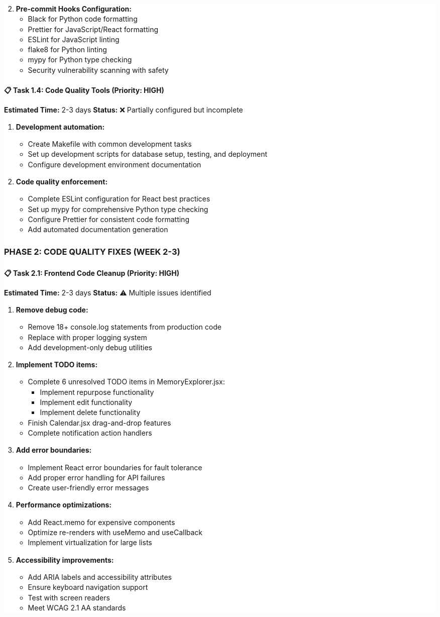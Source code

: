 2. **Pre-commit Hooks Configuration:**
   - Black for Python code formatting
   - Prettier for JavaScript/React formatting
   - ESLint for JavaScript linting
   - flake8 for Python linting
   - mypy for Python type checking
   - Security vulnerability scanning with safety

#### **📋 Task 1.4: Code Quality Tools (Priority: HIGH)**
**Estimated Time:** 2-3 days
**Status:** ❌ Partially configured but incomplete

1. **Development automation:**
   - Create Makefile with common development tasks
   - Set up development scripts for database setup, testing, and deployment
   - Configure development environment documentation

2. **Code quality enforcement:**
   - Complete ESLint configuration for React best practices
   - Set up mypy for comprehensive Python type checking
   - Configure Prettier for consistent code formatting
   - Add automated documentation generation

### **PHASE 2: CODE QUALITY FIXES (WEEK 2-3)**

#### **📋 Task 2.1: Frontend Code Cleanup (Priority: HIGH)**
**Estimated Time:** 2-3 days
**Status:** ⚠️ Multiple issues identified

1. **Remove debug code:**
   - Remove 18+ console.log statements from production code
   - Replace with proper logging system
   - Add development-only debug utilities

2. **Implement TODO items:**
   - Complete 6 unresolved TODO items in MemoryExplorer.jsx:
     - Implement repurpose functionality
     - Implement edit functionality  
     - Implement delete functionality
   - Finish Calendar.jsx drag-and-drop features
   - Complete notification action handlers

3. **Add error boundaries:**
   - Implement React error boundaries for fault tolerance
   - Add proper error handling for API failures
   - Create user-friendly error messages

4. **Performance optimizations:**
   - Add React.memo for expensive components
   - Optimize re-renders with useMemo and useCallback
   - Implement virtualization for large lists

5. **Accessibility improvements:**
   - Add ARIA labels and accessibility attributes
   - Ensure keyboard navigation support
   - Test with screen readers
   - Meet WCAG 2.1 AA standards
